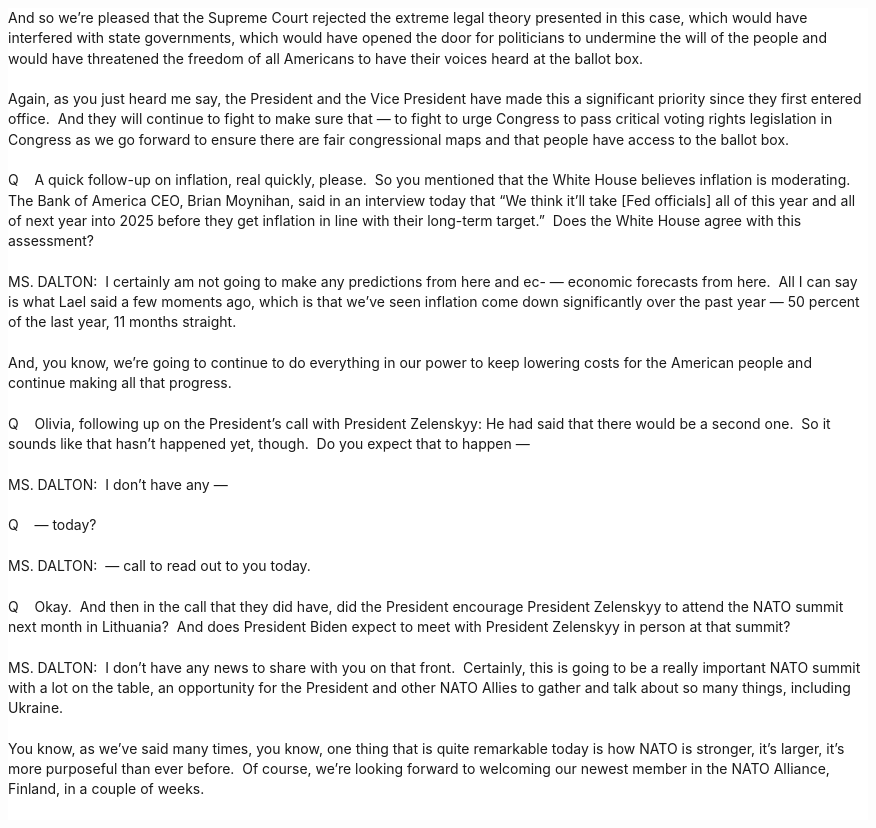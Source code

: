 And so we’re pleased that the Supreme Court rejected the extreme legal
theory presented in this case, which would have interfered with state
governments, which would have opened the door for politicians to
undermine the will of the people and would have threatened the freedom
of all Americans to have their voices heard at the ballot box.  
   
Again, as you just heard me say, the President and the Vice President
have made this a significant priority since they first entered office. 
And they will continue to fight to make sure that — to fight to urge
Congress to pass critical voting rights legislation in Congress as we go
forward to ensure there are fair congressional maps and that people have
access to the ballot box.  
   
Q    A quick follow-up on inflation, real quickly, please.  So you
mentioned that the White House believes inflation is moderating.  The
Bank of America CEO, Brian Moynihan, said in an interview today that “We
think it’ll take \[Fed officials\] all of this year and all of next year
into 2025 before they get inflation in line with their long-term
target.”  Does the White House agree with this assessment?  
   
MS. DALTON:  I certainly am not going to make any predictions from here
and ec- — economic forecasts from here.  All I can say is what Lael said
a few moments ago, which is that we’ve seen inflation come down
significantly over the past year — 50 percent of the last year, 11
months straight.   
   
And, you know, we’re going to continue to do everything in our power to
keep lowering costs for the American people and continue making all that
progress.   
   
Q    Olivia, following up on the President’s call with President
Zelenskyy: He had said that there would be a second one.  So it sounds
like that hasn’t happened yet, though.  Do you expect that to happen —  
   
MS. DALTON:  I don’t have any —  
   
Q    — today?  
   
MS. DALTON:  — call to read out to you today.  
   
Q    Okay.  And then in the call that they did have, did the President
encourage President Zelenskyy to attend the NATO summit next month in
Lithuania?  And does President Biden expect to meet with President
Zelenskyy in person at that summit?  
   
MS. DALTON:  I don’t have any news to share with you on that front. 
Certainly, this is going to be a really important NATO summit with a lot
on the table, an opportunity for the President and other NATO Allies to
gather and talk about so many things, including Ukraine.   
   
You know, as we’ve said many times, you know, one thing that is quite
remarkable today is how NATO is stronger, it’s larger, it’s more
purposeful than ever before.  Of course, we’re looking forward to
welcoming our newest member in the NATO Alliance, Finland, in a couple
of weeks.   
   